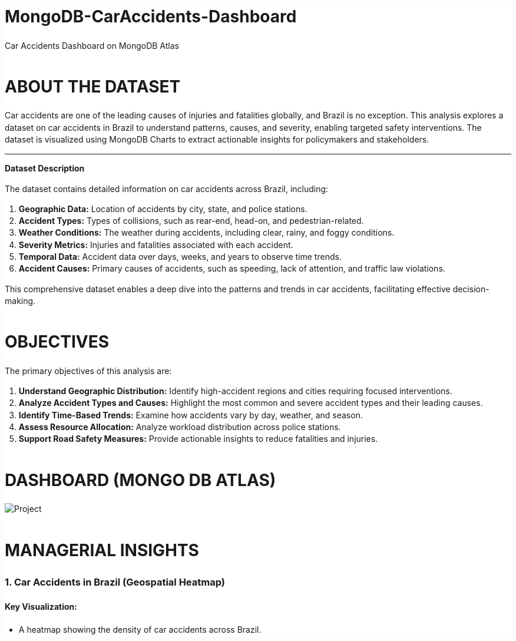# MongoDB-CarAccidents-Dashboard
Car Accidents Dashboard on MongoDB Atlas
# **ABOUT THE DATASET**
Car accidents are one of the leading causes of injuries and fatalities globally, and Brazil is no exception. This analysis explores a dataset on car accidents in Brazil to understand patterns, causes, and severity, enabling targeted safety interventions. The dataset is visualized using MongoDB Charts to extract actionable insights for policymakers and stakeholders.

---

**Dataset Description**

The dataset contains detailed information on car accidents across Brazil, including:

1. **Geographic Data:** Location of accidents by city, state, and police stations.
2. **Accident Types:** Types of collisions, such as rear-end, head-on, and pedestrian-related.
3. **Weather Conditions:** The weather during accidents, including clear, rainy, and foggy conditions.
4. **Severity Metrics:** Injuries and fatalities associated with each accident.
5. **Temporal Data:** Accident data over days, weeks, and years to observe time trends.
6. **Accident Causes:** Primary causes of accidents, such as speeding, lack of attention, and traffic law violations.

This comprehensive dataset enables a deep dive into the patterns and trends in car accidents, facilitating effective decision-making.

# **OBJECTIVES**
The primary objectives of this analysis are:

1. **Understand Geographic Distribution:** Identify high-accident regions and cities requiring focused interventions.
2. **Analyze Accident Types and Causes:** Highlight the most common and severe accident types and their leading causes.
3. **Identify Time-Based Trends:** Examine how accidents vary by day, weather, and season.
4. **Assess Resource Allocation:** Analyze workload distribution across police stations.
5. **Support Road Safety Measures:** Provide actionable insights to reduce fatalities and injuries.

# **DASHBOARD (MONGO DB ATLAS)**
![Project](https://github.com/user-attachments/assets/86ba5045-80cd-4ddb-96a4-63223cd8ddc3)



# **MANAGERIAL INSIGHTS**

### **1. Car Accidents in Brazil (Geospatial Heatmap)**
#### **Key Visualization:**
- A heatmap showing the density of car accidents across Brazil.
